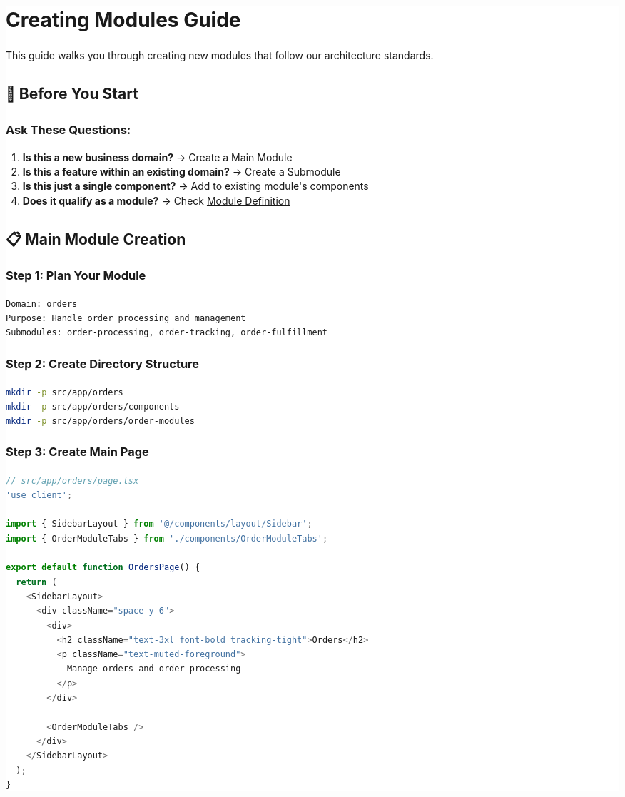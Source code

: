 # Creating Modules Guide

This guide walks you through creating new modules that follow our architecture standards.

## 🎯 Before You Start

### Ask These Questions:
1. **Is this a new business domain?** → Create a Main Module
2. **Is this a feature within an existing domain?** → Create a Submodule
3. **Is this just a single component?** → Add to existing module's components
4. **Does it qualify as a module?** → Check [Module Definition](../architecture/module-definition.md)

## 📋 Main Module Creation

### Step 1: Plan Your Module
```
Domain: orders
Purpose: Handle order processing and management
Submodules: order-processing, order-tracking, order-fulfillment
```

### Step 2: Create Directory Structure
```bash
mkdir -p src/app/orders
mkdir -p src/app/orders/components
mkdir -p src/app/orders/order-modules
```

### Step 3: Create Main Page
```typescript
// src/app/orders/page.tsx
'use client';

import { SidebarLayout } from '@/components/layout/Sidebar';
import { OrderModuleTabs } from './components/OrderModuleTabs';

export default function OrdersPage() {
  return (
    <SidebarLayout>
      <div className="space-y-6">
        <div>
          <h2 className="text-3xl font-bold tracking-tight">Orders</h2>
          <p className="text-muted-foreground">
            Manage orders and order processing
          </p>
        </div>
        
        <OrderModuleTabs />
      </div>
    </SidebarLayout>
  );
}
```
